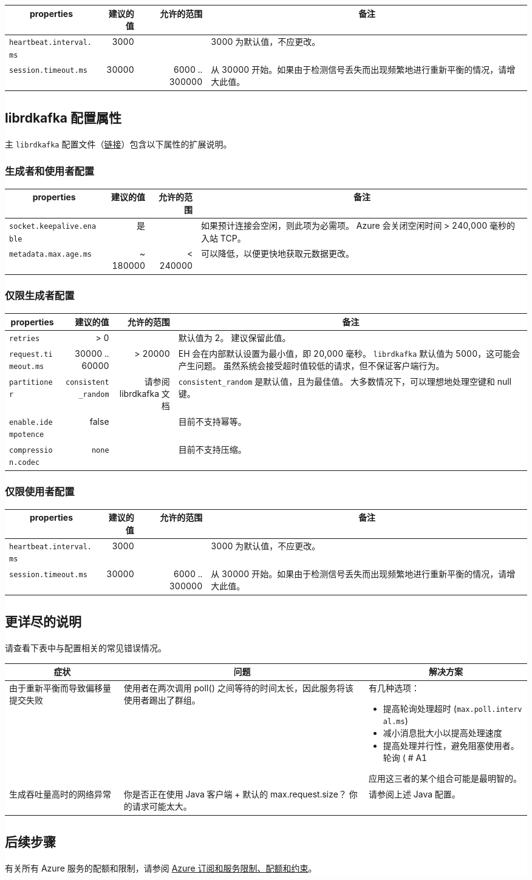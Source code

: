 properties | 建议的值 | 允许的范围 | 备注
---|---:|-----:|---
`heartbeat.interval.ms` | 3000 | | 3000 为默认值，不应更改。
`session.timeout.ms` | 30000 |6000 .. 300000| 从 30000 开始。如果由于检测信号丢失而出现频繁地进行重新平衡的情况，请增大此值。


## <a name="librdkafka-configuration-properties"></a>librdkafka 配置属性
主 `librdkafka` 配置文件（[链接](https://github.com/edenhill/librdkafka/blob/master/CONFIGURATION.md)）包含以下属性的扩展说明。

### <a name="producer-and-consumer-configurations"></a>生成者和使用者配置

properties | 建议的值 | 允许的范围 | 备注
---|---:|-----:|---
`socket.keepalive.enable` | 是 | | 如果预计连接会空闲，则此项为必需项。  Azure 会关闭空闲时间 > 240,000 毫秒的入站 TCP。
`metadata.max.age.ms` | ~ 180000| < 240000 | 可以降低，以便更快地获取元数据更改。

### <a name="producer-configurations-only"></a>仅限生成者配置

properties | 建议的值 | 允许的范围 | 备注
---|---:|-----:|---
`retries` | > 0 | | 默认值为 2。 建议保留此值。 
`request.timeout.ms` | 30000 .. 60000 | > 20000| EH 会在内部默认设置为最小值，即 20,000 毫秒。  `librdkafka` 默认值为 5000，这可能会产生问题。 虽然系统会接受超时值较低的请求，但不保证客户端行为。
`partitioner` | `consistent_random` | 请参阅 librdkafka 文档 | `consistent_random` 是默认值，且为最佳值。  大多数情况下，可以理想地处理空键和 null 键。
`enable.idempotence` | false | | 目前不支持幂等。
`compression.codec` | `none` || 目前不支持压缩。

### <a name="consumer-configurations-only"></a>仅限使用者配置

properties | 建议的值 | 允许的范围 | 备注
---|---:|-----:|---
`heartbeat.interval.ms` | 3000 || 3000 为默认值，不应更改。
`session.timeout.ms` | 30000 |6000 .. 300000| 从 30000 开始。如果由于检测信号丢失而出现频繁地进行重新平衡的情况，请增大此值。


## <a name="further-notes"></a>更详尽的说明

请查看下表中与配置相关的常见错误情况。

症状 | 问题 | 解决方案
----|---|-----
由于重新平衡而导致偏移量提交失败 | 使用者在两次调用 poll() 之间等待的时间太长，因此服务将该使用者踢出了群组。 | 有几种选项： <ul><li>提高轮询处理超时 (`max.poll.interval.ms`) </li><li>减小消息批大小以提高处理速度</li><li>提高处理并行性，避免阻塞使用者。轮询 ( # A1</li></ul> 应用这三者的某个组合可能是最明智的。
生成吞吐量高时的网络异常 | 你是否正在使用 Java 客户端 + 默认的 max.request.size？  你的请求可能太大。 | 请参阅上述 Java 配置。

## <a name="next-steps"></a>后续步骤
有关所有 Azure 服务的配额和限制，请参阅 [Azure 订阅和服务限制、配额和约束](..//azure-resource-manager/management/azure-subscription-service-limits.md)。 
